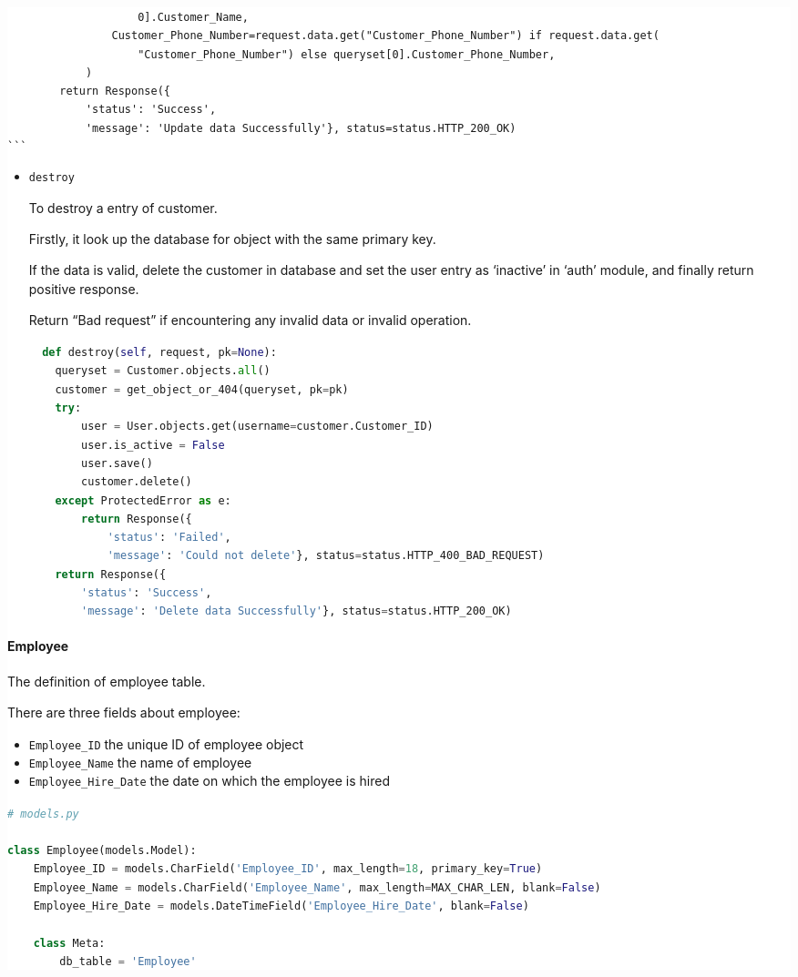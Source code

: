 	                    0].Customer_Name,
	                Customer_Phone_Number=request.data.get("Customer_Phone_Number") if request.data.get(
	                    "Customer_Phone_Number") else queryset[0].Customer_Phone_Number,
	            )
	        return Response({
	            'status': 'Success',
	            'message': 'Update data Successfully'}, status=status.HTTP_200_OK)
	```

	

- `destroy`

	To destroy a entry of customer.

	Firstly, it look up the database for object with the same primary key.

	If the data is valid, delete the customer in database and set the user entry as ‘inactive’ in ‘auth’ module, and finally return positive response.

	Return “Bad request” if encountering any invalid data or invalid operation.

	```python
	  def destroy(self, request, pk=None):
	    queryset = Customer.objects.all()
	    customer = get_object_or_404(queryset, pk=pk)
	    try:
	        user = User.objects.get(username=customer.Customer_ID)
	        user.is_active = False
	        user.save()  
	    	customer.delete()
	    except ProtectedError as e:
	        return Response({
	            'status': 'Failed',
	            'message': 'Could not delete'}, status=status.HTTP_400_BAD_REQUEST)
	    return Response({
	        'status': 'Success',
	        'message': 'Delete data Successfully'}, status=status.HTTP_200_OK)
	```



#### Employee

The definition of employee table.

There are three fields about employee:

- `Employee_ID` the unique ID of employee object
- `Employee_Name` the name of employee
- `Employee_Hire_Date` the date on which the employee is hired

```python
# models.py

class Employee(models.Model):
    Employee_ID = models.CharField('Employee_ID', max_length=18, primary_key=True)
    Employee_Name = models.CharField('Employee_Name', max_length=MAX_CHAR_LEN, blank=False)
    Employee_Hire_Date = models.DateTimeField('Employee_Hire_Date', blank=False)

    class Meta:
        db_table = 'Employee'
```
